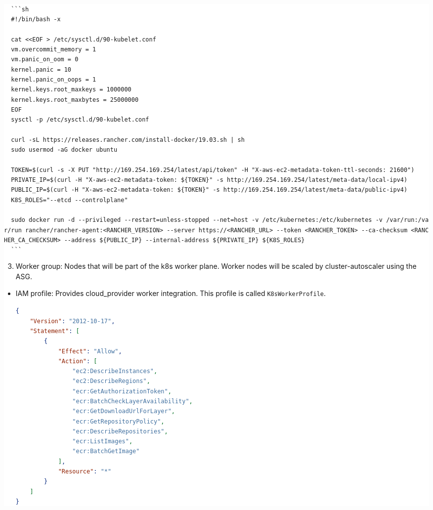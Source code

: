       ```sh
      #!/bin/bash -x

      cat <<EOF > /etc/sysctl.d/90-kubelet.conf
      vm.overcommit_memory = 1
      vm.panic_on_oom = 0
      kernel.panic = 10
      kernel.panic_on_oops = 1
      kernel.keys.root_maxkeys = 1000000
      kernel.keys.root_maxbytes = 25000000
      EOF
      sysctl -p /etc/sysctl.d/90-kubelet.conf

      curl -sL https://releases.rancher.com/install-docker/19.03.sh | sh
      sudo usermod -aG docker ubuntu

      TOKEN=$(curl -s -X PUT "http://169.254.169.254/latest/api/token" -H "X-aws-ec2-metadata-token-ttl-seconds: 21600")
      PRIVATE_IP=$(curl -H "X-aws-ec2-metadata-token: ${TOKEN}" -s http://169.254.169.254/latest/meta-data/local-ipv4)
      PUBLIC_IP=$(curl -H "X-aws-ec2-metadata-token: ${TOKEN}" -s http://169.254.169.254/latest/meta-data/public-ipv4)
      K8S_ROLES="--etcd --controlplane"

      sudo docker run -d --privileged --restart=unless-stopped --net=host -v /etc/kubernetes:/etc/kubernetes -v /var/run:/var/run rancher/rancher-agent:<RANCHER_VERSION> --server https://<RANCHER_URL> --token <RANCHER_TOKEN> --ca-checksum <RANCHER_CA_CHECKSUM> --address ${PUBLIC_IP} --internal-address ${PRIVATE_IP} ${K8S_ROLES}
      ```

3. Worker group: Nodes that will be part of the k8s worker plane. Worker nodes will be scaled by cluster-autoscaler using the ASG.
  * IAM profile: Provides cloud_provider worker integration.
  This profile is called `K8sWorkerProfile`.

      ```json
      {
          "Version": "2012-10-17",
          "Statement": [
              {
                  "Effect": "Allow",
                  "Action": [
                      "ec2:DescribeInstances",
                      "ec2:DescribeRegions",
                      "ecr:GetAuthorizationToken",
                      "ecr:BatchCheckLayerAvailability",
                      "ecr:GetDownloadUrlForLayer",
                      "ecr:GetRepositoryPolicy",
                      "ecr:DescribeRepositories",
                      "ecr:ListImages",
                      "ecr:BatchGetImage"
                  ],
                  "Resource": "*"
              }
          ]
      }
      ```
